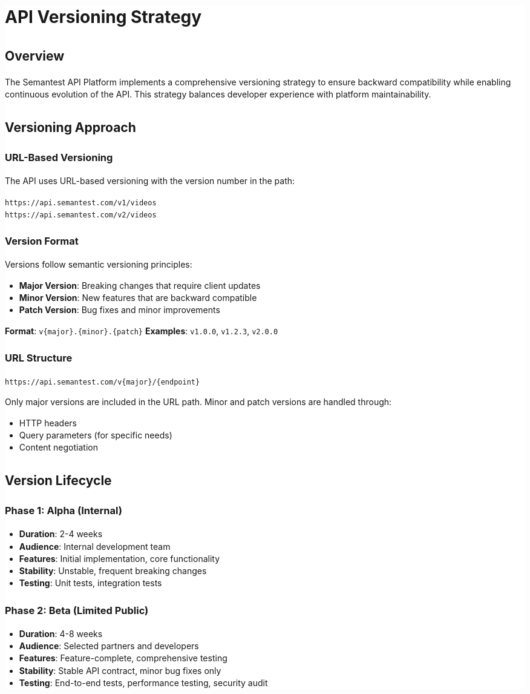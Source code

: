 # API Versioning Strategy

## Overview

The Semantest API Platform implements a comprehensive versioning strategy to ensure backward compatibility while enabling continuous evolution of the API. This strategy balances developer experience with platform maintainability.

## Versioning Approach

### URL-Based Versioning

The API uses URL-based versioning with the version number in the path:

```
https://api.semantest.com/v1/videos
https://api.semantest.com/v2/videos
```

### Version Format

Versions follow semantic versioning principles:
- **Major Version**: Breaking changes that require client updates
- **Minor Version**: New features that are backward compatible
- **Patch Version**: Bug fixes and minor improvements

**Format**: `v{major}.{minor}.{patch}`
**Examples**: `v1.0.0`, `v1.2.3`, `v2.0.0`

### URL Structure

```
https://api.semantest.com/v{major}/{endpoint}
```

Only major versions are included in the URL path. Minor and patch versions are handled through:
- HTTP headers
- Query parameters (for specific needs)
- Content negotiation

## Version Lifecycle

### Phase 1: Alpha (Internal)
- **Duration**: 2-4 weeks
- **Audience**: Internal development team
- **Features**: Initial implementation, core functionality
- **Stability**: Unstable, frequent breaking changes
- **Testing**: Unit tests, integration tests

### Phase 2: Beta (Limited Public)
- **Duration**: 4-8 weeks
- **Audience**: Selected partners and developers
- **Features**: Feature-complete, comprehensive testing
- **Stability**: Stable API contract, minor bug fixes only
- **Testing**: End-to-end tests, performance testing, security audit
